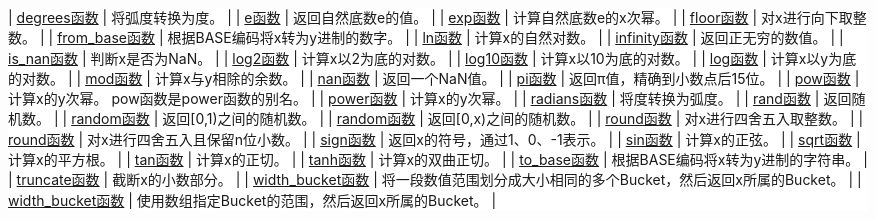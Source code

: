 | [degrees函数](t13109.html#concept-obh-gjq-zdb/section-i8r-8xz-x5l)           | 将弧度转换为度。                                |
| [e函数](t13109.html#concept-obh-gjq-zdb/section-y9g-hj2-acv)                 | 返回自然底数e的值。                              |
| [exp函数](t13109.html#concept-obh-gjq-zdb/section-oa5-2b2-6mv)               | 计算自然底数e的x次幂。                            |
| [floor函数](t13109.html#concept-obh-gjq-zdb/section-mpw-23r-wvg)             | 对x进行向下取整数。                              |
| [from_base函数](t13109.html#concept-obh-gjq-zdb/section-so1-v2p-k6z)         | 根据BASE编码将x转为y进制的数字。                     |
| [ln函数](t13109.html#concept-obh-gjq-zdb/section-dhi-13t-8at)                | 计算x的自然对数。                               |
| [infinity函数](t13109.html#concept-obh-gjq-zdb/section-pe3-mtw-dqz)          | 返回正无穷的数值。                               |
| [is_nan函数](t13109.html#concept-obh-gjq-zdb/section-pri-zh5-5ns)            | 判断x是否为NaN。                              |
| [log2函数](t13109.html#concept-obh-gjq-zdb/section-vm5-z6v-1it)              | 计算x以2为底的对数。                             |
| [log10函数](t13109.html#concept-obh-gjq-zdb/section-rly-n2m-cj0)             | 计算x以10为底的对数。                            |
| [log函数](t13109.html#concept-obh-gjq-zdb/section-kr0-4ia-sp4)               | 计算x以y为底的对数。                             |
| [mod函数](t13109.html#concept-obh-gjq-zdb/section-yc3-or0-js0)               | 计算x与y相除的余数。                             |
| [nan函数](t13109.html#concept-obh-gjq-zdb/section-9uk-hhu-qao)               | 返回一个NaN值。                               |
| [pi函数](t13109.html#concept-obh-gjq-zdb/section-j4w-s82-b4f)                | 返回π值，精确到小数点后15位。                        |
| [pow函数](t13109.html#concept-obh-gjq-zdb/section-57s-fvd-t2k)               | 计算x的y次幂。 pow函数是power函数的别名。              |
| [power函数](t13109.html#concept-obh-gjq-zdb/section-mol-h5g-f7r)             | 计算x的y次幂。                                |
| [radians函数](t13109.html#concept-obh-gjq-zdb/section-7gh-o8t-h2p)           | 将度转换为弧度。                                |
| [rand函数](t13109.html#concept-obh-gjq-zdb/section-gog-afn-pss)              | 返回随机数。                                  |
| [random函数](t13109.html#concept-obh-gjq-zdb/section-5uq-zst-swa)            | 返回\[0,1)之间的随机数。                         |
| [random函数](t13109.html#concept-obh-gjq-zdb/section-5uq-zst-swa)            | 返回\[0,x)之间的随机数。                         |
| [round函数](t13109.html#concept-obh-gjq-zdb/section-9wi-fmq-bae)             | 对x进行四舍五入取整数。                            |
| [round函数](t13109.html#concept-obh-gjq-zdb/section-9wi-fmq-bae)             | 对x进行四舍五入且保留n位小数。                        |
| [sign函数](t13109.html#concept-obh-gjq-zdb/section-quj-r91-z6x)              | 返回x的符号，通过1、0、-1表示。                      |
| [sin函数](t13109.html#concept-obh-gjq-zdb/section-tva-ifi-e45)               | 计算x的正弦。                                 |
| [sqrt函数](t13109.html#concept-obh-gjq-zdb/section-z3m-sui-s2x)              | 计算x的平方根。                                |
| [tan函数](t13109.html#concept-obh-gjq-zdb/section-4wm-5k6-ocr)               | 计算x的正切。                                 |
| [tanh函数](t13109.html#concept-obh-gjq-zdb/section-s70-fqp-15y)              | 计算x的双曲正切。                               |
| [to_base函数](t13109.html#concept-obh-gjq-zdb/section-wo9-323-znw)           | 根据BASE编码将x转为y进制的字符串。                    |
| [truncate函数](t13109.html#concept-obh-gjq-zdb/section-drs-jh6-0mu)          | 截断x的小数部分。                               |
| [width_bucket函数](t13109.html#concept-obh-gjq-zdb/section-2d3-6db-7bn)      | 将一段数值范围划分成大小相同的多个Bucket，然后返回x所属的Bucket。 |
| [width_bucket函数](t13109.html#concept-obh-gjq-zdb/section-2d3-6db-7bn)      | 使用数组指定Bucket的范围，然后返回x所属的Bucket。         |
